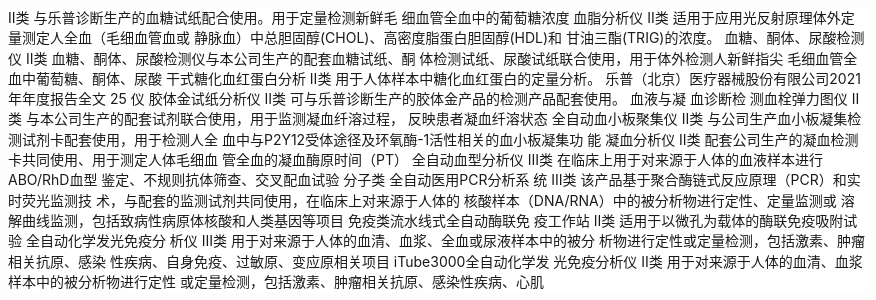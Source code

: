 Ⅱ类
与乐普诊断生产的血糖试纸配合使用。用于定量检测新鲜毛
细血管全血中的葡萄糖浓度
血脂分析仪
Ⅱ类
适用于应用光反射原理体外定量测定人全血（毛细血管血或
静脉血）中总胆固醇(CHOL)、高密度脂蛋白胆固醇(HDL)和
甘油三酯(TRIG)的浓度。
血糖、酮体、尿酸检测仪
Ⅱ类
血糖、酮体、尿酸检测仪与本公司生产的配套血糖试纸、酮
体检测试纸、尿酸试纸联合使用，用于体外检测人新鲜指尖
毛细血管全血中葡萄糖、酮体、尿酸
干式糖化血红蛋白分析
Ⅱ类
用于人体样本中糖化血红蛋白的定量分析。
乐普（北京）医疗器械股份有限公司2021年年度报告全文
25
仪
胶体金试纸分析仪
Ⅱ类
可与乐普诊断生产的胶体金产品的检测产品配套使用。
血液与凝
血诊断检
测血栓弹力图仪
Ⅱ类
与本公司生产的配套试剂联合使用，用于监测凝血纤溶过程，
反映患者凝血纤溶状态
全自动血小板聚集仪
Ⅱ类
与公司生产血小板凝集检测试剂卡配套使用，用于检测人全
血中与P2Y12受体途径及环氧酶-1活性相关的血小板凝集功
能
凝血分析仪
Ⅱ类
配套公司生产的凝血检测卡共同使用、用于测定人体毛细血
管全血的凝血酶原时间（PT）
全自动血型分析仪
Ⅲ类
在临床上用于对来源于人体的血液样本进行ABO/RhD血型
鉴定、不规则抗体筛查、交叉配血试验
分子类
全自动医用PCR分析系
统
Ⅲ类
该产品基于聚合酶链式反应原理（PCR）和实时荧光监测技
术，与配套的监测试剂共同使用，在临床上对来源于人体的
核酸样本（DNA/RNA）中的被分析物进行定性、定量监测或
溶解曲线监测，包括致病性病原体核酸和人类基因等项目
免疫类流水线式全自动酶联免
疫工作站
Ⅱ类
适用于以微孔为载体的酶联免疫吸附试验
全自动化学发光免疫分
析仪
Ⅲ类
用于对来源于人体的血清、血浆、全血或尿液样本中的被分
析物进行定性或定量检测，包括激素、肿瘤相关抗原、感染
性疾病、自身免疫、过敏原、变应原相关项目
iTube3000全自动化学发
光免疫分析仪
Ⅱ类
用于对来源于人体的血清、血浆样本中的被分析物进行定性
或定量检测，包括激素、肿瘤相关抗原、感染性疾病、心肌
